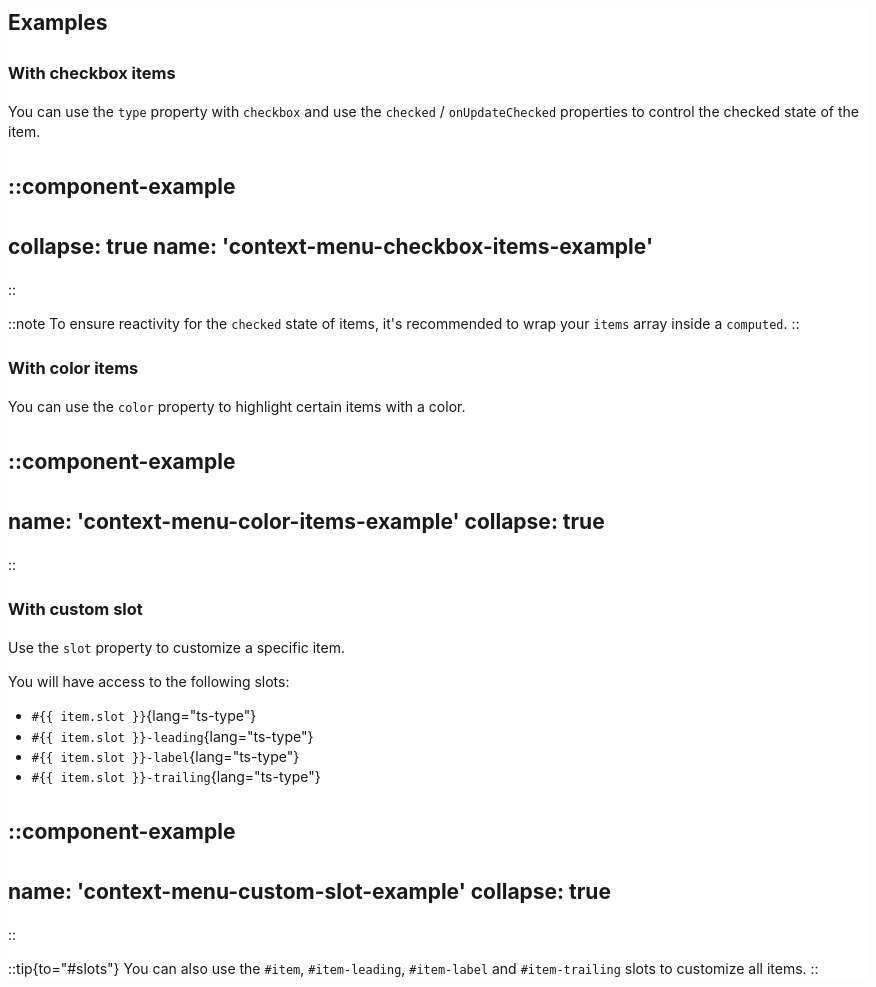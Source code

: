 ## Examples

### With checkbox items

You can use the `type` property with `checkbox` and use the `checked` / `onUpdateChecked` properties to control the checked state of the item.

::component-example
---
collapse: true
name: 'context-menu-checkbox-items-example'
---
::

::note
To ensure reactivity for the `checked` state of items, it's recommended to wrap your `items` array inside a `computed`.
::

### With color items

You can use the `color` property to highlight certain items with a color.

::component-example
---
name: 'context-menu-color-items-example'
collapse: true
---
::

### With custom slot

Use the `slot` property to customize a specific item.

You will have access to the following slots:

- `#{{ item.slot }}`{lang="ts-type"}
- `#{{ item.slot }}-leading`{lang="ts-type"}
- `#{{ item.slot }}-label`{lang="ts-type"}
- `#{{ item.slot }}-trailing`{lang="ts-type"}

::component-example
---
name: 'context-menu-custom-slot-example'
collapse: true
---
::

::tip{to="#slots"}
You can also use the `#item`, `#item-leading`, `#item-label` and `#item-trailing` slots to customize all items.
::
